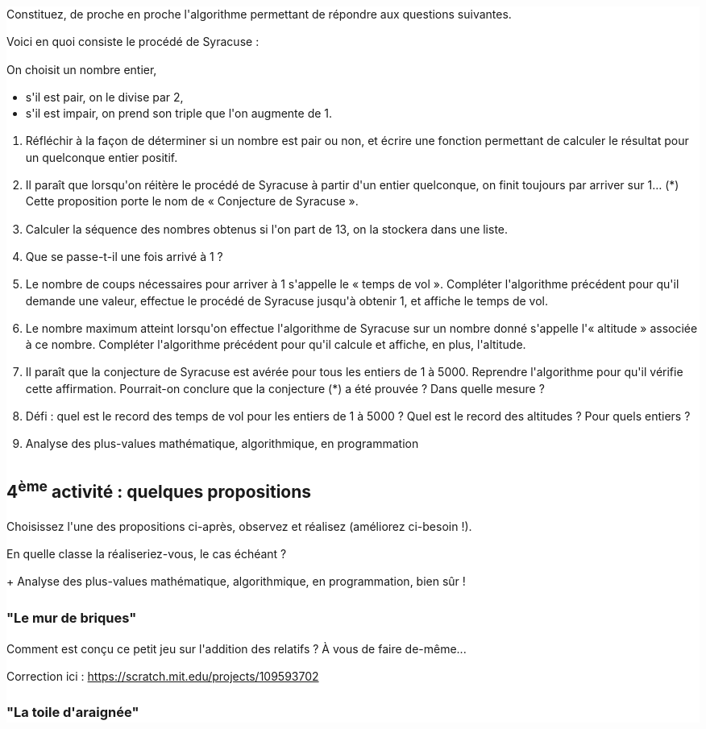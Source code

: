 Constituez, de proche en proche l'algorithme permettant de répondre aux questions suivantes. 
           
Voici en quoi consiste le procédé de Syracuse : 

On choisit un nombre entier, 
* s'il est pair, on le divise par 2, 
* s'il est impair, on prend son triple que l'on augmente de 1.

1. Réfléchir à la façon de déterminer si un nombre est pair ou non, et écrire une fonction permettant de calculer le résultat pour un quelconque entier positif.

2. Il paraît que lorsqu'on réitère le procédé de Syracuse à partir d'un entier quelconque, on finit toujours par arriver sur 1… (*) Cette proposition porte le nom de « Conjecture de Syracuse ».

3. Calculer la séquence des nombres obtenus si l'on part de 13, on la stockera dans une liste.

4. Que se passe-t-il une fois arrivé à 1 ?
                          
5. Le nombre de coups nécessaires pour arriver à 1 s'appelle le « temps de vol ». Compléter l'algorithme précédent pour qu'il demande une valeur, effectue le procédé de Syracuse jusqu'à obtenir 1, et affiche le temps de vol.
                          
6. Le nombre maximum atteint lorsqu'on effectue l'algorithme de Syracuse sur un nombre donné s'appelle l'« altitude » associée à ce nombre. Compléter l'algorithme précédent pour qu'il calcule et affiche, en plus, l'altitude.
                          
7. Il paraît que la conjecture de Syracuse est avérée pour tous les entiers de 1 à 5000. 
Reprendre l'algorithme pour qu'il vérifie cette affirmation.
Pourrait-on conclure que la conjecture (*) a été prouvée ? Dans quelle mesure ?
 
8. Défi : quel est le record des temps de vol pour les entiers de 1 à 5000 ? Quel est le record des altitudes ? Pour quels entiers ?

9. Analyse des plus-values mathématique, algorithmique, en programmation


## **4<sup>ème</sup> activité : quelques propositions**

Choisissez l'une des propositions ci-après, observez et réalisez (améliorez ci-besoin !).

En quelle classe la réaliseriez-vous, le cas échéant ?

$+$ Analyse des plus-values mathématique, algorithmique, en programmation, bien sûr !

### **"Le mur de briques"**

<iframe src="https://scratch.mit.edu/projects/109593702/embed" allowtransparency="true" width="485" height="402" frameborder="0" scrolling="no" allowfullscreen></iframe>

Comment est conçu ce petit jeu sur l'addition des relatifs ? À vous de faire de-même...

Correction ici : https://scratch.mit.edu/projects/109593702


### **"La toile d'araignée"**

<iframe src="https://scratch.mit.edu/projects/109669793/embed" allowtransparency="true" width="485" height="402" frameborder="0" scrolling="no" allowfullscreen></iframe>
